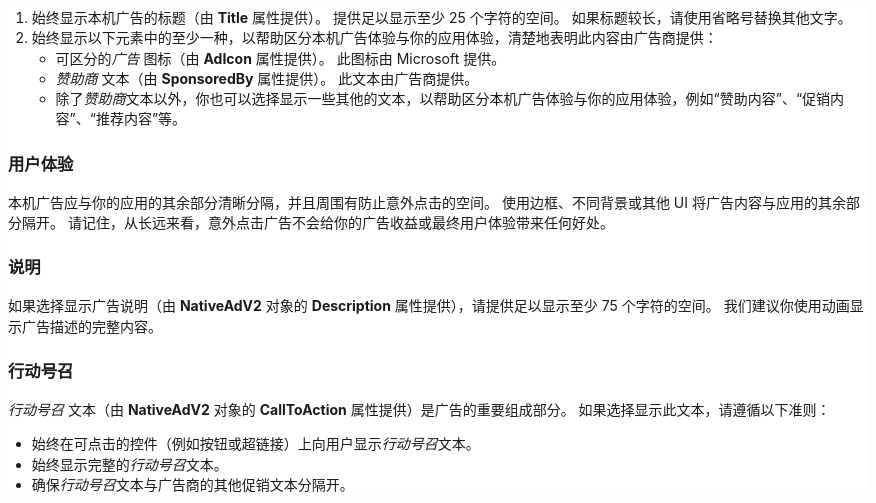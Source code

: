 1. 始终显示本机广告的标题（由 **Title** 属性提供）。 提供足以显示至少 25 个字符的空间。 如果标题较长，请使用省略号替换其他文字。
2. 始终显示以下元素中的至少一种，以帮助区分本机广告体验与你的应用体验，清楚地表明此内容由广告商提供：
    * 可区分的*广告* 图标（由 **AdIcon** 属性提供）。 此图标由 Microsoft 提供。
    * *赞助商* 文本（由 **SponsoredBy** 属性提供）。 此文本由广告商提供。
    * 除了*赞助商*文本以外，你也可以选择显示一些其他的文本，以帮助区分本机广告体验与你的应用体验，例如“赞助内容”、“促销内容”、“推荐内容”等。

### <a name="user-experience"></a>用户体验

本机广告应与你的应用的其余部分清晰分隔，并且周围有防止意外点击的空间。 使用边框、不同背景或其他 UI 将广告内容与应用的其余部分隔开。 请记住，从长远来看，意外点击广告不会给你的广告收益或最终用户体验带来任何好处。

### <a name="description"></a>说明

如果选择显示广告说明（由 **NativeAdV2** 对象的 **Description** 属性提供），请提供足以显示至少 75 个字符的空间。 我们建议你使用动画显示广告描述的完整内容。

### <a name="call-to-action"></a>行动号召

*行动号召* 文本（由 **NativeAdV2** 对象的 **CallToAction** 属性提供）是广告的重要组成部分。 如果选择显示此文本，请遵循以下准则：

* 始终在可点击的控件（例如按钮或超链接）上向用户显示*行动号召*文本。
* 始终显示完整的*行动号召*文本。
* 确保*行动号召*文本与广告商的其他促销文本分隔开。
